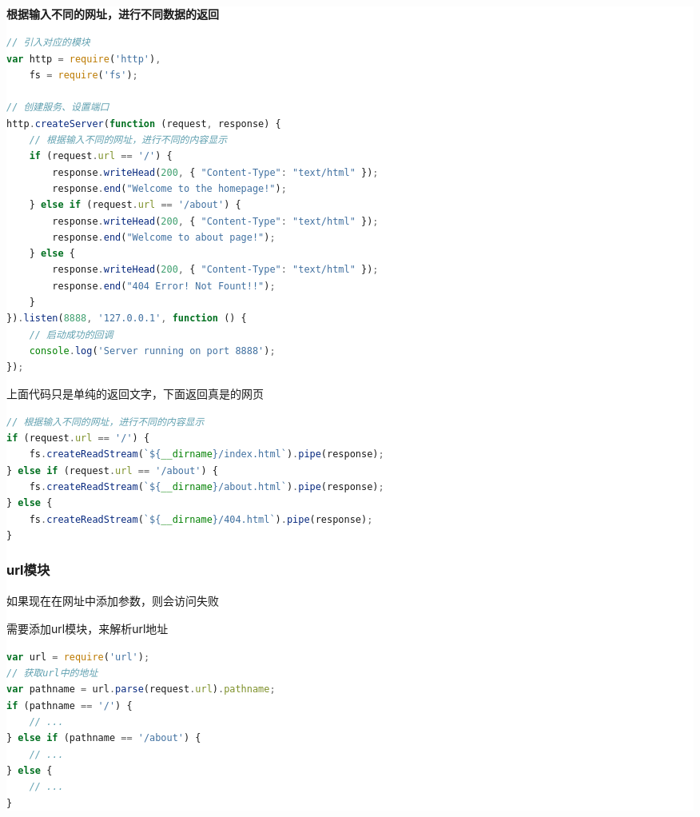 **根据输入不同的网址，进行不同数据的返回**

```javascript
// 引入对应的模块
var http = require('http'),
    fs = require('fs');

// 创建服务、设置端口
http.createServer(function (request, response) {
    // 根据输入不同的网址，进行不同的内容显示
    if (request.url == '/') {
        response.writeHead(200, { "Content-Type": "text/html" });
        response.end("Welcome to the homepage!");
    } else if (request.url == '/about') {
        response.writeHead(200, { "Content-Type": "text/html" });
        response.end("Welcome to about page!");
    } else {
        response.writeHead(200, { "Content-Type": "text/html" });
        response.end("404 Error! Not Fount!!");
    }
}).listen(8888, '127.0.0.1', function () {
    // 启动成功的回调
    console.log('Server running on port 8888');
});
```

上面代码只是单纯的返回文字，下面返回真是的网页

```javascript
// 根据输入不同的网址，进行不同的内容显示
if (request.url == '/') {
    fs.createReadStream(`${__dirname}/index.html`).pipe(response);
} else if (request.url == '/about') {
    fs.createReadStream(`${__dirname}/about.html`).pipe(response);
} else {
    fs.createReadStream(`${__dirname}/404.html`).pipe(response);
}
```



### url模块

如果现在在网址中添加参数，则会访问失败

需要添加url模块，来解析url地址

```javascript
var url = require('url');
// 获取url中的地址
var pathname = url.parse(request.url).pathname;
if (pathname == '/') {
    // ...
} else if (pathname == '/about') {
    // ...
} else {
    // ...
}
```
